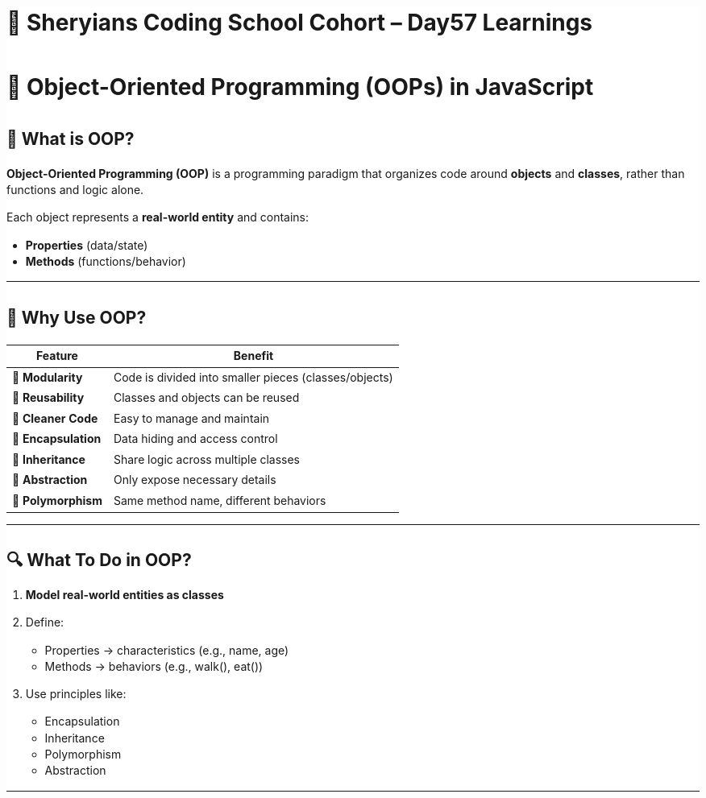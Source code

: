 # 🦁 Sheryians Coding School Cohort – Day57 Learnings



# 🧠 **Object-Oriented Programming (OOPs) in JavaScript**



## 🔷 What is OOP?

**Object-Oriented Programming (OOP)** is a programming paradigm that organizes code around **objects** and **classes**, rather than functions and logic alone.

Each object represents a **real-world entity** and contains:

* **Properties** (data/state)
* **Methods** (functions/behavior)

---

## 📌 Why Use OOP?

| Feature              | Benefit                                               |
| -------------------- | ----------------------------------------------------- |
| 🧩 **Modularity**    | Code is divided into smaller pieces (classes/objects) |
| 🔁 **Reusability**   | Classes and objects can be reused                     |
| 🧼 **Cleaner Code**  | Easy to manage and maintain                           |
| 🧬 **Encapsulation** | Data hiding and access control                        |
| 🔄 **Inheritance**   | Share logic across multiple classes                   |
| 👮 **Abstraction**   | Only expose necessary details                         |
| 🧠 **Polymorphism**  | Same method name, different behaviors                 |

---

## 🔍 What To Do in OOP?

1. **Model real-world entities as classes**
2. Define:

   * Properties → characteristics (e.g., name, age)
   * Methods → behaviors (e.g., walk(), eat())
3. Use principles like:

   * Encapsulation
   * Inheritance
   * Polymorphism
   * Abstraction

---